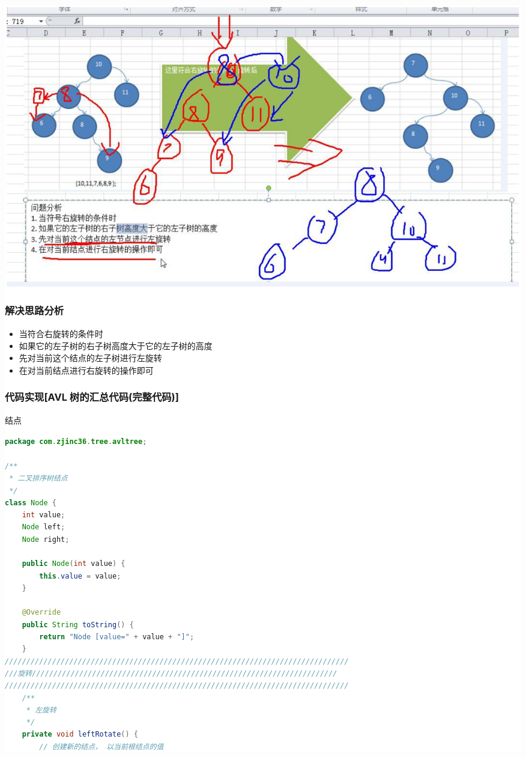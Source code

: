 ![](../images/2020/08/20200805182914.png)


### 解决思路分析

- 当符合右旋转的条件时
- 如果它的左子树的右子树高度大于它的左子树的高度
- 先对当前这个结点的左子树进行左旋转
- 在对当前结点进行右旋转的操作即可

### 代码实现[AVL 树的汇总代码(完整代码)]

结点

```java
package com.zjinc36.tree.avltree;

/**
 * 二叉排序树结点
 */
class Node {
    int value;
    Node left;
    Node right;

    public Node(int value) {
        this.value = value;
    }

    @Override
    public String toString() {
        return "Node [value=" + value + "]";
    }
////////////////////////////////////////////////////////////////////////////////
///旋转///////////////////////////////////////////////////////////////////////
////////////////////////////////////////////////////////////////////////////////
    /**
     * 左旋转
     */
    private void leftRotate() {
        // 创建新的结点， 以当前根结点的值
```